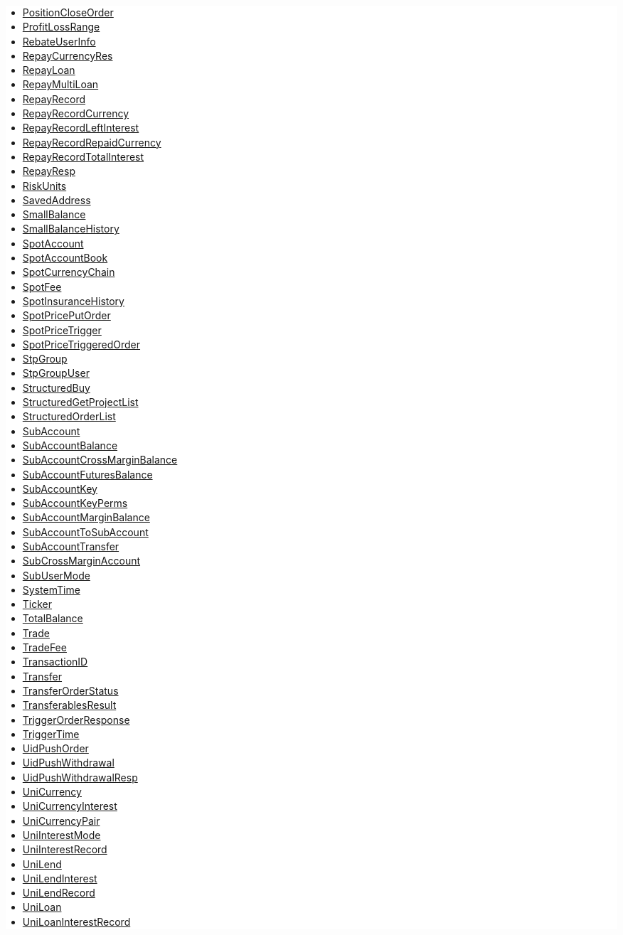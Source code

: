  - [PositionCloseOrder](docs/PositionCloseOrder.md)
 - [ProfitLossRange](docs/ProfitLossRange.md)
 - [RebateUserInfo](docs/RebateUserInfo.md)
 - [RepayCurrencyRes](docs/RepayCurrencyRes.md)
 - [RepayLoan](docs/RepayLoan.md)
 - [RepayMultiLoan](docs/RepayMultiLoan.md)
 - [RepayRecord](docs/RepayRecord.md)
 - [RepayRecordCurrency](docs/RepayRecordCurrency.md)
 - [RepayRecordLeftInterest](docs/RepayRecordLeftInterest.md)
 - [RepayRecordRepaidCurrency](docs/RepayRecordRepaidCurrency.md)
 - [RepayRecordTotalInterest](docs/RepayRecordTotalInterest.md)
 - [RepayResp](docs/RepayResp.md)
 - [RiskUnits](docs/RiskUnits.md)
 - [SavedAddress](docs/SavedAddress.md)
 - [SmallBalance](docs/SmallBalance.md)
 - [SmallBalanceHistory](docs/SmallBalanceHistory.md)
 - [SpotAccount](docs/SpotAccount.md)
 - [SpotAccountBook](docs/SpotAccountBook.md)
 - [SpotCurrencyChain](docs/SpotCurrencyChain.md)
 - [SpotFee](docs/SpotFee.md)
 - [SpotInsuranceHistory](docs/SpotInsuranceHistory.md)
 - [SpotPricePutOrder](docs/SpotPricePutOrder.md)
 - [SpotPriceTrigger](docs/SpotPriceTrigger.md)
 - [SpotPriceTriggeredOrder](docs/SpotPriceTriggeredOrder.md)
 - [StpGroup](docs/StpGroup.md)
 - [StpGroupUser](docs/StpGroupUser.md)
 - [StructuredBuy](docs/StructuredBuy.md)
 - [StructuredGetProjectList](docs/StructuredGetProjectList.md)
 - [StructuredOrderList](docs/StructuredOrderList.md)
 - [SubAccount](docs/SubAccount.md)
 - [SubAccountBalance](docs/SubAccountBalance.md)
 - [SubAccountCrossMarginBalance](docs/SubAccountCrossMarginBalance.md)
 - [SubAccountFuturesBalance](docs/SubAccountFuturesBalance.md)
 - [SubAccountKey](docs/SubAccountKey.md)
 - [SubAccountKeyPerms](docs/SubAccountKeyPerms.md)
 - [SubAccountMarginBalance](docs/SubAccountMarginBalance.md)
 - [SubAccountToSubAccount](docs/SubAccountToSubAccount.md)
 - [SubAccountTransfer](docs/SubAccountTransfer.md)
 - [SubCrossMarginAccount](docs/SubCrossMarginAccount.md)
 - [SubUserMode](docs/SubUserMode.md)
 - [SystemTime](docs/SystemTime.md)
 - [Ticker](docs/Ticker.md)
 - [TotalBalance](docs/TotalBalance.md)
 - [Trade](docs/Trade.md)
 - [TradeFee](docs/TradeFee.md)
 - [TransactionID](docs/TransactionID.md)
 - [Transfer](docs/Transfer.md)
 - [TransferOrderStatus](docs/TransferOrderStatus.md)
 - [TransferablesResult](docs/TransferablesResult.md)
 - [TriggerOrderResponse](docs/TriggerOrderResponse.md)
 - [TriggerTime](docs/TriggerTime.md)
 - [UidPushOrder](docs/UidPushOrder.md)
 - [UidPushWithdrawal](docs/UidPushWithdrawal.md)
 - [UidPushWithdrawalResp](docs/UidPushWithdrawalResp.md)
 - [UniCurrency](docs/UniCurrency.md)
 - [UniCurrencyInterest](docs/UniCurrencyInterest.md)
 - [UniCurrencyPair](docs/UniCurrencyPair.md)
 - [UniInterestMode](docs/UniInterestMode.md)
 - [UniInterestRecord](docs/UniInterestRecord.md)
 - [UniLend](docs/UniLend.md)
 - [UniLendInterest](docs/UniLendInterest.md)
 - [UniLendRecord](docs/UniLendRecord.md)
 - [UniLoan](docs/UniLoan.md)
 - [UniLoanInterestRecord](docs/UniLoanInterestRecord.md)